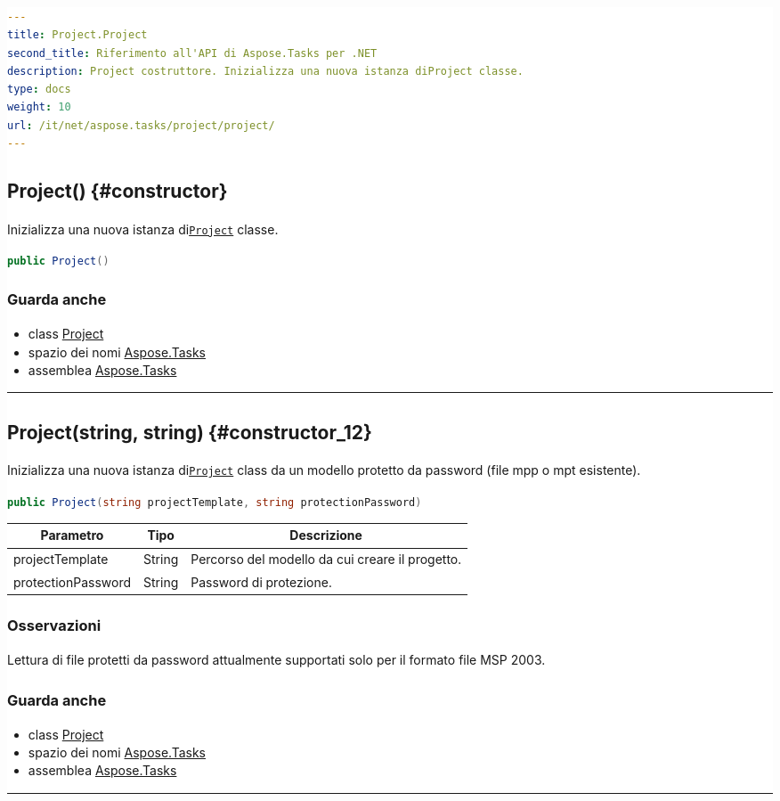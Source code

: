 ```yaml
---
title: Project.Project
second_title: Riferimento all'API di Aspose.Tasks per .NET
description: Project costruttore. Inizializza una nuova istanza diProject classe.
type: docs
weight: 10
url: /it/net/aspose.tasks/project/project/
---
```

## Project() {#constructor}

Inizializza una nuova istanza di[`Project`](../) classe.

```csharp
public Project()
```

### Guarda anche

* class [Project](../)
* spazio dei nomi [Aspose.Tasks](../../project/)
* assemblea [Aspose.Tasks](../../../)

---

## Project(string, string) {#constructor_12}

Inizializza una nuova istanza di[`Project`](../) class da un modello protetto da password (file mpp o mpt esistente).

```csharp
public Project(string projectTemplate, string protectionPassword)
```

| Parametro | Tipo | Descrizione |
| --- | --- | --- |
| projectTemplate | String | Percorso del modello da cui creare il progetto. |
| protectionPassword | String | Password di protezione. |

### Osservazioni

Lettura di file protetti da password attualmente supportati solo per il formato file MSP 2003.

### Guarda anche

* class [Project](../)
* spazio dei nomi [Aspose.Tasks](../../project/)
* assemblea [Aspose.Tasks](../../../)

---

